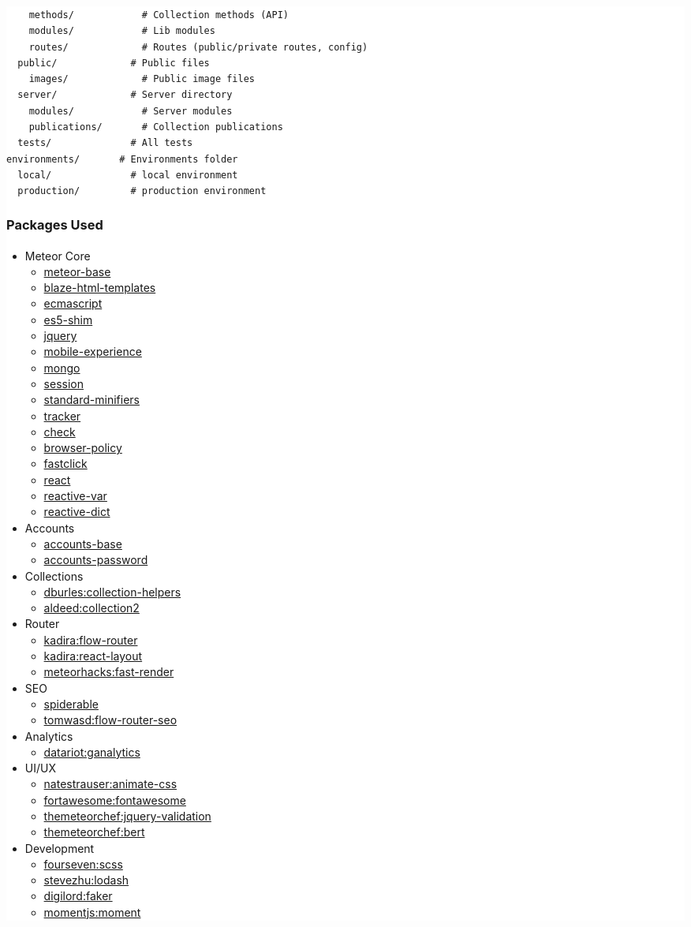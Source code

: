 ```
    methods/            # Collection methods (API)
    modules/            # Lib modules
    routes/             # Routes (public/private routes, config)
  public/             # Public files
    images/             # Public image files
  server/             # Server directory
    modules/            # Server modules
    publications/       # Collection publications
  tests/              # All tests
environments/       # Environments folder
  local/              # local environment
  production/         # production environment

```

### Packages Used

* Meteor Core
  * [meteor-base](http://github.com/meteor/meteor/tree/devel/packages/meteor-base)
  * [blaze-html-templates](https://github.com/meteor/meteor/tree/devel/packages/blaze-html-templates)
  * [ecmascript](https://github.com/meteor/meteor/tree/devel/packages/ecmascript)
  * [es5-shim](https://github.com/meteor/meteor/tree/devel/packages/es5-shim)
  * [jquery](https://github.com/meteor/meteor/tree/devel/packages/jquery)
  * [mobile-experience](https://github.com/meteor/meteor/tree/devel/packages/mobile-experience)
  * [mongo](https://github.com/meteor/meteor/tree/devel/packages/mongo)
  * [session](https://github.com/meteor/meteor/tree/devel/packages/session)
  * [standard-minifiers](https://github.com/meteor/meteor/tree/devel/packages/standard-minifiers)
  * [tracker](https://github.com/meteor/meteor/tree/devel/packages/tracker)
  * [check](https://github.com/meteor/meteor/tree/devel/packages/check)
  * [browser-policy](https://github.com/meteor/meteor/tree/devel/packages/browser-policy)
  * [fastclick](http://github.com/meteor/meteor/tree/devel/packages/fastclick)
  * [react](https://github.com/meteor/meteor/tree/devel/packages/react)
  * [reactive-var](https://github.com/meteor/meteor/tree/devel/packages/reactive-var)
  * [reactive-dict](https://github.com/meteor/meteor/tree/devel/packages/reactive-dict)
* Accounts
  * [accounts-base](https://github.com/meteor/meteor/tree/devel/packages/accounts-base)
  * [accounts-password](https://github.com/meteor/meteor/tree/devel/packages/accounts-password)
* Collections
  * [dburles:collection-helpers](https://github.com/dburles/meteor-collection-helpers)
  * [aldeed:collection2](https://github.com/aldeed/meteor-collection2)
* Router
  * [kadira:flow-router](https://github.com/kadirahq/flow-router)
  * [kadira:react-layout](https://github.com/kadirahq/meteor-react-layout)
  * [meteorhacks:fast-render](https://github.com/meteorhacks/fast-render)
* SEO
  * [spiderable](http://github.com/meteor/meteor/tree/devel/packages/spiderable)
  * [tomwasd:flow-router-seo](https://github.com/tomwasd/flow-router-seo)
* Analytics 
  * [datariot:ganalytics](https://github.com/datariot/meteor-ganalytics)
* UI/UX
  * [natestrauser:animate-css](https://github.com/nate-strauser/meteor-animate-css)
  * [fortawesome:fontawesome](https://github.com/MeteorPackaging/Font-Awesome)
  * [themeteorchef:jquery-validation](https://github.com/themeteorchef/jquery-validation/)
  * [themeteorchef:bert](https://github.com/themeteorchef/bert/)
* Development
  * [fourseven:scss](https://github.com/fourseven/meteor-scss)
  * [stevezhu:lodash](https://github.com/stevezhu/meteor-lodash)
  * [digilord:faker](https://github.com/digilord/meteor-faker)
  * [momentjs:moment](https://github.com/moment/moment/)

